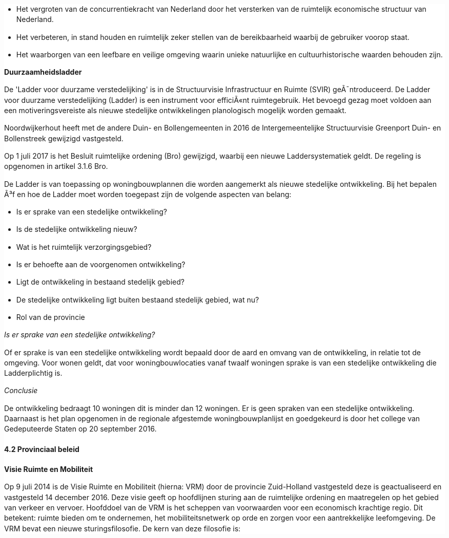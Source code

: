 * Het vergroten van de concurrentiekracht van Nederland door het versterken van de ruimtelijk economische structuur van Nederland.

* Het verbeteren, in stand houden en ruimtelijk zeker stellen van de bereikbaarheid waarbij de gebruiker voorop staat.

* Het waarborgen van een leefbare en veilige omgeving waarin unieke natuurlijke en cultuurhistorische waarden behouden zijn.

**Duurzaamheidsladder**

De 'Ladder voor duurzame verstedelijking' is in de Structuurvisie Infrastructuur en Ruimte (SVIR) geÃ¯ntroduceerd. De Ladder voor duurzame verstedelijking (Ladder) is een instrument voor efficiÃ«nt ruimtegebruik. Het bevoegd gezag moet voldoen aan een motiveringsvereiste als nieuwe stedelijke ontwikkelingen planologisch mogelijk worden gemaakt.

Noordwijkerhout heeft met de andere Duin\- en Bollengemeenten in 2016 de Intergemeentelijke Structuurvisie Greenport Duin\- en Bollenstreek gewijzigd vastgesteld.

Op 1 juli 2017 is het Besluit ruimtelijke ordening (Bro) gewijzigd, waarbij een nieuwe Laddersystematiek geldt. De regeling is opgenomen in artikel 3\.1\.6 Bro.

De Ladder is van toepassing op woningbouwplannen die worden aangemerkt als nieuwe stedelijke ontwikkeling. Bij het bepalen Ã³f en hoe de Ladder moet worden toegepast zijn de volgende aspecten van belang:

* Is er sprake van een stedelijke ontwikkeling?

* Is de stedelijke ontwikkeling nieuw?

* Wat is het ruimtelijk verzorgingsgebied?

* Is er behoefte aan de voorgenomen ontwikkeling?

* Ligt de ontwikkeling in bestaand stedelijk gebied?

* De stedelijke ontwikkeling ligt buiten bestaand stedelijk gebied, wat nu?

* Rol van de provincie

*Is er sprake van een stedelijke ontwikkeling?*

Of er sprake is van een stedelijke ontwikkeling wordt bepaald door de aard en omvang van de ontwikkeling, in relatie tot de omgeving. Voor wonen geldt, dat voor woningbouwlocaties vanaf twaalf woningen sprake is van een stedelijke ontwikkeling die Ladderplichtig is.

*Conclusie*

De ontwikkeling bedraagt 10 woningen dit is minder dan 12 woningen. Er is geen spraken van een stedelijke ontwikkeling. Daarnaast is het plan opgenomen in de regionale afgestemde woningbouwplanlijst en goedgekeurd is door het college van Gedeputeerde Staten op 20 september 2016\.

#### 4\.2 Provinciaal beleid

**Visie Ruimte en Mobiliteit**

Op 9 juli 2014 is de Visie Ruimte en Mobiliteit (hierna: VRM) door de provincie Zuid\-Holland vastgesteld deze is geactualiseerd en vastgesteld 14 december 2016\. Deze visie geeft op hoofdlijnen sturing aan de ruimtelijke ordening en maatregelen op het gebied van verkeer en vervoer. Hoofddoel van de VRM is het scheppen van voorwaarden voor een economisch krachtige regio. Dit betekent: ruimte bieden om te ondernemen, het mobiliteitsnetwerk op orde en zorgen voor een aantrekkelijke leefomgeving. De VRM bevat een nieuwe sturingsfilosofie. De kern van deze filosofie is:
